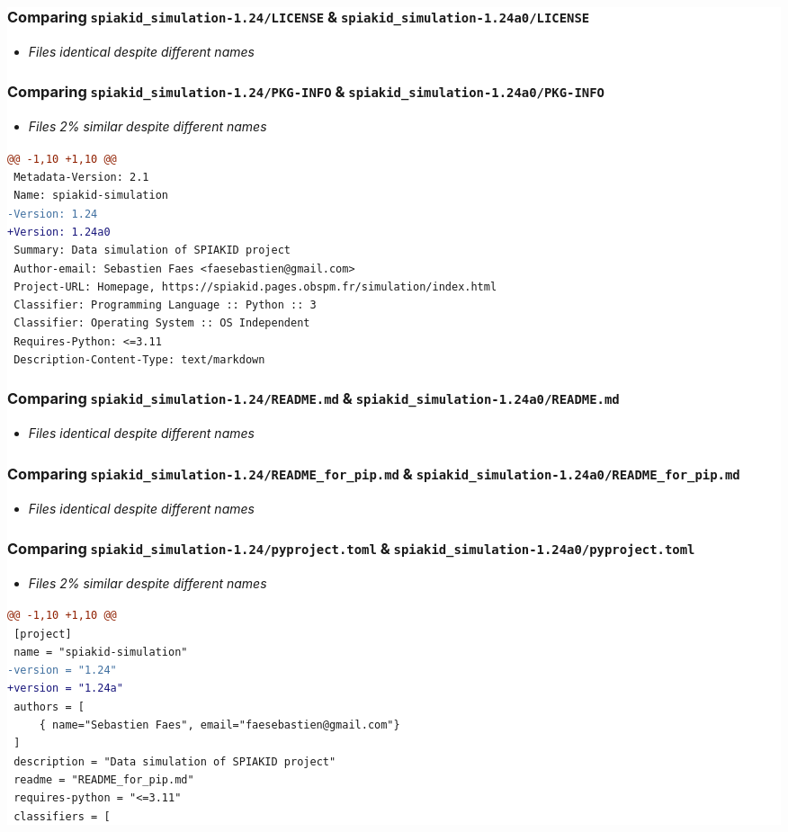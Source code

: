 ### Comparing `spiakid_simulation-1.24/LICENSE` & `spiakid_simulation-1.24a0/LICENSE`

 * *Files identical despite different names*

### Comparing `spiakid_simulation-1.24/PKG-INFO` & `spiakid_simulation-1.24a0/PKG-INFO`

 * *Files 2% similar despite different names*

```diff
@@ -1,10 +1,10 @@
 Metadata-Version: 2.1
 Name: spiakid-simulation
-Version: 1.24
+Version: 1.24a0
 Summary: Data simulation of SPIAKID project
 Author-email: Sebastien Faes <faesebastien@gmail.com>
 Project-URL: Homepage, https://spiakid.pages.obspm.fr/simulation/index.html
 Classifier: Programming Language :: Python :: 3
 Classifier: Operating System :: OS Independent
 Requires-Python: <=3.11
 Description-Content-Type: text/markdown
```

### Comparing `spiakid_simulation-1.24/README.md` & `spiakid_simulation-1.24a0/README.md`

 * *Files identical despite different names*

### Comparing `spiakid_simulation-1.24/README_for_pip.md` & `spiakid_simulation-1.24a0/README_for_pip.md`

 * *Files identical despite different names*

### Comparing `spiakid_simulation-1.24/pyproject.toml` & `spiakid_simulation-1.24a0/pyproject.toml`

 * *Files 2% similar despite different names*

```diff
@@ -1,10 +1,10 @@
 [project]
 name = "spiakid-simulation"
-version = "1.24"
+version = "1.24a"
 authors = [
     { name="Sebastien Faes", email="faesebastien@gmail.com"}
 ]
 description = "Data simulation of SPIAKID project"
 readme = "README_for_pip.md"
 requires-python = "<=3.11"
 classifiers = [
```
